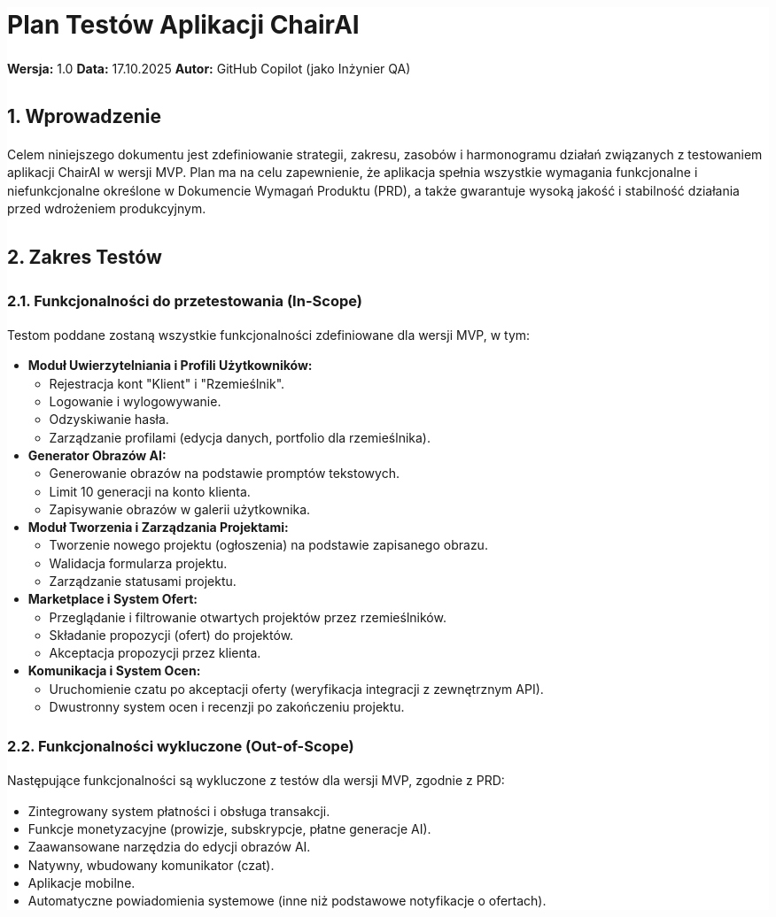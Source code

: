 # Plan Testów Aplikacji ChairAI

**Wersja:** 1.0
**Data:** 17.10.2025
**Autor:** GitHub Copilot (jako Inżynier QA)

## 1. Wprowadzenie

Celem niniejszego dokumentu jest zdefiniowanie strategii, zakresu, zasobów i harmonogramu działań związanych z testowaniem aplikacji ChairAI w wersji MVP. Plan ma na celu zapewnienie, że aplikacja spełnia wszystkie wymagania funkcjonalne i niefunkcjonalne określone w Dokumencie Wymagań Produktu (PRD), a także gwarantuje wysoką jakość i stabilność działania przed wdrożeniem produkcyjnym.

## 2. Zakres Testów

### 2.1. Funkcjonalności do przetestowania (In-Scope)

Testom poddane zostaną wszystkie funkcjonalności zdefiniowane dla wersji MVP, w tym:

- **Moduł Uwierzytelniania i Profili Użytkowników:**
  - Rejestracja kont "Klient" i "Rzemieślnik".
  - Logowanie i wylogowywanie.
  - Odzyskiwanie hasła.
  - Zarządzanie profilami (edycja danych, portfolio dla rzemieślnika).
- **Generator Obrazów AI:**
  - Generowanie obrazów na podstawie promptów tekstowych.
  - Limit 10 generacji na konto klienta.
  - Zapisywanie obrazów w galerii użytkownika.
- **Moduł Tworzenia i Zarządzania Projektami:**
  - Tworzenie nowego projektu (ogłoszenia) na podstawie zapisanego obrazu.
  - Walidacja formularza projektu.
  - Zarządzanie statusami projektu.
- **Marketplace i System Ofert:**
  - Przeglądanie i filtrowanie otwartych projektów przez rzemieślników.
  - Składanie propozycji (ofert) do projektów.
  - Akceptacja propozycji przez klienta.
- **Komunikacja i System Ocen:**
  - Uruchomienie czatu po akceptacji oferty (weryfikacja integracji z zewnętrznym API).
  - Dwustronny system ocen i recenzji po zakończeniu projektu.

### 2.2. Funkcjonalności wykluczone (Out-of-Scope)

Następujące funkcjonalności są wykluczone z testów dla wersji MVP, zgodnie z PRD:

- Zintegrowany system płatności i obsługa transakcji.
- Funkcje monetyzacyjne (prowizje, subskrypcje, płatne generacje AI).
- Zaawansowane narzędzia do edycji obrazów AI.
- Natywny, wbudowany komunikator (czat).
- Aplikacje mobilne.
- Automatyczne powiadomienia systemowe (inne niż podstawowe notyfikacje o ofertach).
